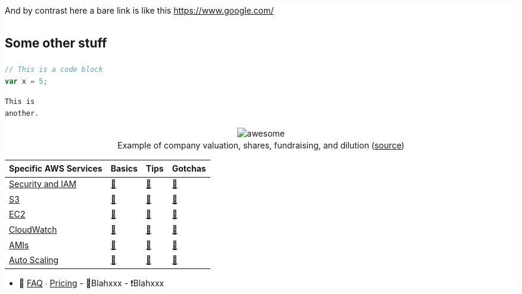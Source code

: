 [^axioscomth.1lioru]: <https://www.axios.com/the-rise-of-pre-seed-venture-capital-1513305959-13da61c8-15f8-441e-b016-d29902bff8bf.html>

[^carnegieda.327r3k]: Carnegie, Dale. *How To Win Friends and Influence People* (p. 35). Simon & Schuster.
    Kindle Edition.

[^53]: <https://www.fastcompany.com/90216464/the-29-billion-battle-to-own-how-america-sleeps>

[^217]: Testing - : Is Ketamine Contraindicated in Patients with Psychiatric Disorders?
    - REBEL EM - more words - accessed April 24, 2025,
    <https://rebelem.com/is-ketamine-contraindicated-in-patients-with-psychiatric-disorders/>

[^multiline]: The distinction between “hiring” and “recruiting” isn’t universally agreed
    upon. Some people think of hiring as a superset of recruiting, some consider it to be
    the other way around.
    However you think of it, both recruiting and hiring involve selling candidates on
    the value proposition of a company and ensuring the alignment of interests between
    the two parties.

[^multiparagraph]: This is an even longer footnote...

    Paragraph 1.

    > And even a block quote.

    Paragraph 3.

And by contrast here a bare link is like this https://www.google.com/

## Some other stuff

```javascript
// This is a code block
var x = 5;
```

```
This is
another.
```

<div align="center"> <img src="images/rounds.png" alt="awesome"> <br> Example of company
valuation, shares, fundraising, and dilution (<a
href="http://ownyourventure.com/equitySim.html">source</a>) <br> </div>

| Specific AWS Services | Basics | Tips | Gotchas |
| --- | --- | --- | --- |
| [Security and IAM](#security-and-iam) | [📗](#security-and-iam-basics) | [📘](#security-and-iam-tips) | [📙](#security-and-iam-gotchas-and-limitations) |
| [S3](#s3) | [📗](#s3-basics) | [📘](#s3-tips) | [📙](#s3-gotchas-and-limitations) |
| [EC2](#ec2) | [📗](#ec2-basics) | [📘](#ec2-tips) | [📙](#ec2-gotchas-and-limitations) |
| [CloudWatch](#cloudwatch) | [📗](#cloudwatch-basics) | [📘](#cloudwatch-tips) | [📙](#cloudwatch-gotchas-and-limitations) |
| [AMIs](#amis) | [📗](#ami-basics) | [📘](#ami-tips) | [📙](#ami-gotchas-and-limitations) |
| [Auto Scaling](#auto-scaling) | [📗](#auto-scaling-basics) | [📘](#auto-scaling-tips) | [📙](#auto-scaling-gotchas-and-limitations) |

- 📒 [FAQ](https://aws.amazon.com/cloudwatch/faqs/) ∙
  [Pricing](https://aws.amazon.com/cloudwatch/pricing/) - 🔹Blahxxx - ❗Blahxxx


[1]: https://spec.openapis.org/oas/3.1/dialect/2024-11-10.html "\"JSON Schema dialect for OpenAPI | OpenAPI Initiative Publications\""
[2]: https://community.openai.com/t/the-assistant-will-never-recognize-a-required-parameter-that-is-of-object-type-in-function-tools/614154?utm_source=chatgpt.com "\"The Assistant will never recognize a required parameter that is of ...\""
[3]: https://community.openai.com/t/extended-or-minimal-schemas-for-tool-parameters/578636?utm_source=chatgpt.com "\"Extended or minimal Schemas for tool parameters? - API\""
[4]: https://docs.anthropic.com/en/docs/agents-and-tools/tool-use/overview "\"Tool use with Claude - Anthropic\""
[5]: https://modelcontextprotocol.io/specification/2025-06-18/server/tools "\"Tools - Model Context Protocol\""
[6]: https://docs.pydantic.dev/latest/concepts/json_schema/ "\"JSON Schema - Pydantic\""
[^2]: Aulet, Bill. *Disciplined Entrepreneurship*: 24 Steps to a Successful Startup (Kindle
[^191]: http://paulgraham.com/fr.html
[^177]: Carnegie, Dale. *How To Win Friends and Influence People* (p. 35). Simon & Schuster.
[^207]: [https://bostonvcblog.typepad.com/vc/2009/07/in-vc-deals-price-doesnt-matter-but-the-promote-does.html](https://bostonvcblog.typepad.com/vc/2009/07/in-vc-deals-price-doesnt-matter-but-the-promote-does.html)
[^210]: FM16, p. 80
[^52]: [[https://www.vox.com/2014/3/5/11624228/how-a-startup-created-the-no-1-rated-mattress-on-amazon-com]{.underline}](https://www.vox.com/2014/3/5/11624228/how-a-startup-created-the-no-1-rated-mattress-on-amazon-com)